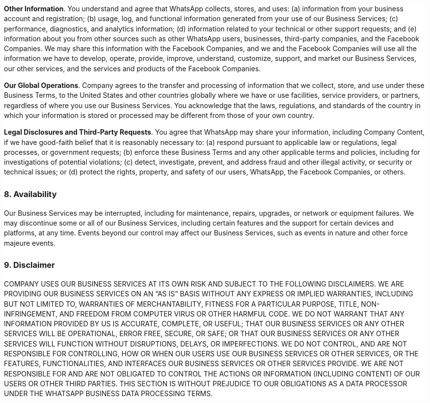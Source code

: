 **Other Information**. You understand and agree that WhatsApp collects,
stores, and uses: (a) information from your business account and registration;
(b) usage, log, and functional information generated from your use of our
Business Services; (c) performance, diagnostics, and analytics information;
(d) information related to your technical or other support requests; and (e)
information about you from other sources such as other WhatsApp users,
businesses, third-party companies, and the Facebook Companies. We may share
this information with the Facebook Companies, and we and the Facebook
Companies will use all the information we have to develop, operate, provide,
improve, understand, customize, support, and market our Business Services, our
other services, and the services and products of the Facebook Companies.

**Our Global Operations**. Company agrees to the transfer and processing of
information that we collect, store, and use under these Business Terms, to the
United States and other countries globally where we have or use facilities,
service providers, or partners, regardless of where you use our Business
Services. You acknowledge that the laws, regulations, and standards of the
country in which your information is stored or processed may be different from
those of your own country.

**Legal Disclosures and Third-Party Requests**. You agree that WhatsApp may
share your information, including Company Content, if we have good-faith
belief that it is reasonably necessary to: (a) respond pursuant to applicable
law or regulations, legal processes, or government requests; (b) enforce these
Business Terms and any other applicable terms and policies, including for
investigations of potential violations; (c) detect, investigate, prevent, and
address fraud and other illegal activity, or security or technical issues; or
(d) protect the rights, property, and safety of our users, WhatsApp, the
Facebook Companies, or others.

### 8\. Availability

Our Business Services may be interrupted, including for maintenance, repairs,
upgrades, or network or equipment failures. We may discontinue some or all of
our Business Services, including certain features and the support for certain
devices and platforms, at any time. Events beyond our control may affect our
Business Services, such as events in nature and other force majeure events.

### 9\. Disclaimer

COMPANY USES OUR BUSINESS SERVICES AT ITS OWN RISK AND SUBJECT TO THE
FOLLOWING DISCLAIMERS. WE ARE PROVIDING OUR BUSINESS SERVICES ON AN “AS IS”
BASIS WITHOUT ANY EXPRESS OR IMPLIED WARRANTIES, INCLUDING BUT NOT LIMITED TO,
WARRANTIES OF MERCHANTABILITY, FITNESS FOR A PARTICULAR PURPOSE, TITLE, NON-
INFRINGEMENT, AND FREEDOM FROM COMPUTER VIRUS OR OTHER HARMFUL CODE. WE DO NOT
WARRANT THAT ANY INFORMATION PROVIDED BY US IS ACCURATE, COMPLETE, OR USEFUL;
THAT OUR BUSINESS SERVICES OR ANY OTHER SERVICES WILL BE OPERATIONAL, ERROR
FREE, SECURE, OR SAFE; OR THAT OUR BUSINESS SERVICES OR ANY OTHER SERVICES
WILL FUNCTION WITHOUT DISRUPTIONS, DELAYS, OR IMPERFECTIONS. WE DO NOT
CONTROL, AND ARE NOT RESPONSIBLE FOR CONTROLLING, HOW OR WHEN OUR USERS USE
OUR BUSINESS SERVICES OR OTHER SERVICES, OR THE FEATURES, FUNCTIONALITIES, AND
INTERFACES OUR BUSINESS SERVICES OR OTHER SERVICES PROVIDE. WE ARE NOT
RESPONSIBLE FOR AND ARE NOT OBLIGATED TO CONTROL THE ACTIONS OR INFORMATION
(INCLUDING CONTENT) OF OUR USERS OR OTHER THIRD PARTIES. THIS SECTION IS
WITHOUT PREJUDICE TO OUR OBLIGATIONS AS A DATA PROCESSOR UNDER THE WHATSAPP
BUSINESS DATA PROCESSING TERMS.
